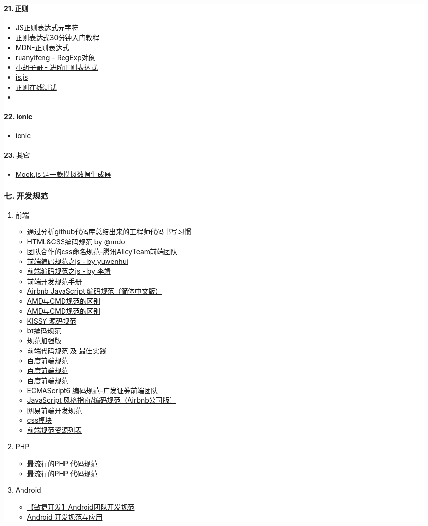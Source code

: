 </ul>
<h4>21. 正则</h4>
<ul>
<li><a href="http://segmentfault.com/a/1190000002471140">JS正则表达式元字符</a></li>
<li><a href="http://deerchao.net/tutorials/regex/regex.htm">正则表达式30分钟入门教程</a></li>
<li><a href="https://developer.mozilla.org/zh-CN/docs/Web/JavaScript/Guide/Regular_Expressions">MDN-正则表达式</a></li>
<li><a href="http://javascript.ruanyifeng.com/stdlib/regexp.html">ruanyifeng - RegExp对象</a></li>
<li><a href="http://div.io/topic/764?page=1">小胡子哥 - 进阶正则表达式</a></li>
<li><a href="https://github.com/Cedriking/is.js/blob/master/is.js">is.js</a></li>
<li><a href="http://regexper.com/">正则在线测试</a></li>
<li><a href></a></li>
</ul>
<h4>22. ionic</h4>
<ul>
<li><a href="https://github.com/ychow/ionic-guide">ionic</a></li>
</ul>
<h4>23. 其它</h4>
<ul>
<li><a href="http://mockjs.com/">Mock.js 是一款模拟数据生成器</a></li>
</ul>
<h3>七. 开发规范</h3>
<ol>
<li>
<p>前端</p>
<ul>
<li><a href="http://alloyteam.github.io/CodeGuide">通过分析github代码库总结出来的工程师代码书写习惯</a></li>
<li><a href="http://codeguide.bootcss.com/">HTML&amp;CSS编码规范 by @mdo</a></li>
<li><a href="http://www.alloyteam.com/2011/10/107/">团队合作的css命名规范-腾讯AlloyTeam前端团队</a></li>
<li><a href="http://yuwenhui.github.io/">前端编码规范之js - by yuwenhui</a></li>
<li><a href="http://www.cnblogs.com/hustskyking/p/javascript-spec.html">前端编码规范之js - by 李靖</a></li>
<li><a href="http://zhibimo.com/read/Ashu/front-end-style-guide/">前端开发规范手册</a></li>
<li><a href="https://github.com/yuche/javascript#table-of-contents">Airbnb JavaScript 编码规范（简体中文版）</a></li>
<li><a href="http://www.zhihu.com/question/20351507">AMD与CMD规范的区别</a></li>
<li><a href="http://www.cnblogs.com/tugenhua0707/p/3507957.html">AMD与CMD规范的区别</a></li>
<li><a href="http://docs.kissyui.com/1.4/docs/html/tutorials/style-guide/kissy-source-style.html">KISSY 源码规范</a></li>
<li><a href="http://codeguide.bootcss.com/">bt编码规范</a></li>
<li><a href="https://github.com/Suxiaogang/Code_Guide">规范加强版</a></li>
<li><a href="http://blog.jobbole.com/79075/">前端代码规范 及 最佳实践</a></li>
<li><a href="http://coderlmn.github.io/code-standards/">百度前端规范</a></li>
<li><a href="http://isobar-idev.github.io/code-standards/">百度前端规范</a></li>
<li><a href="http://zhuanlan.zhihu.com/fuyun/19884834">百度前端规范</a></li>
<li><a href="https://github.com/gf-rd/es6-coding-style">ECMAScript6 编码规范–广发证券前端团队</a></li>
<li><a href="http://blog.jobbole.com/79484/">JavaScript 风格指南/编码规范（Airbnb公司版）</a></li>
<li><a href="http://nec.netease.com/standard">网易前端开发规范</a></li>
<li><a href="http://www.75team.com/archives/1049">css模块</a></li>
<li><a href="https://github.com/ecomfe/spec">前端规范资源列表</a></li>
</ul>
</li>
<li>
<p>PHP</p>
<ul>
<li><a href="http://segmentfault.com/a/1190000000443795">最流行的PHP 代码规范</a></li>
<li><a href="https://github.com/hfcorriez/fig-standards/blob/zh_CN/%E6%8E%A5%E5%8F%97/PSR-2-coding-style-guide.md">最流行的PHP 代码规范</a></li>
</ul>
</li>
<li>
<p>Android</p>
<ul>
<li><a href="http://www.cnblogs.com/lcw/p/3619181.html">【敏捷开发】Android团队开发规范</a></li>
<li><a href="http://www.jianshu.com/p/4390f4fe19b3">Android 开发规范与应用</a></li>